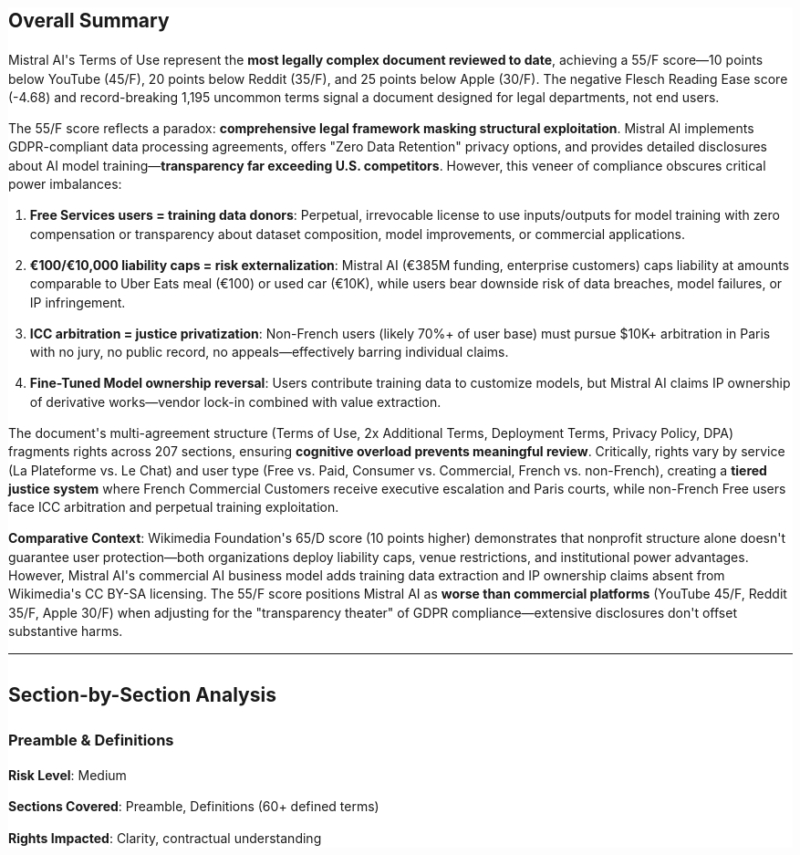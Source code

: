 
## Overall Summary

Mistral AI's Terms of Use represent the **most legally complex document reviewed to date**, achieving a 55/F score—10 points below YouTube (45/F), 20 points below Reddit (35/F), and 25 points below Apple (30/F). The negative Flesch Reading Ease score (-4.68) and record-breaking 1,195 uncommon terms signal a document designed for legal departments, not end users.

The 55/F score reflects a paradox: **comprehensive legal framework masking structural exploitation**. Mistral AI implements GDPR-compliant data processing agreements, offers "Zero Data Retention" privacy options, and provides detailed disclosures about AI model training—**transparency far exceeding U.S. competitors**. However, this veneer of compliance obscures critical power imbalances:

1. **Free Services users = training data donors**: Perpetual, irrevocable license to use inputs/outputs for model training with zero compensation or transparency about dataset composition, model improvements, or commercial applications.

2. **€100/€10,000 liability caps = risk externalization**: Mistral AI (€385M funding, enterprise customers) caps liability at amounts comparable to Uber Eats meal (€100) or used car (€10K), while users bear downside risk of data breaches, model failures, or IP infringement.

3. **ICC arbitration = justice privatization**: Non-French users (likely 70%+ of user base) must pursue $10K+ arbitration in Paris with no jury, no public record, no appeals—effectively barring individual claims.

4. **Fine-Tuned Model ownership reversal**: Users contribute training data to customize models, but Mistral AI claims IP ownership of derivative works—vendor lock-in combined with value extraction.

The document's multi-agreement structure (Terms of Use, 2x Additional Terms, Deployment Terms, Privacy Policy, DPA) fragments rights across 207 sections, ensuring **cognitive overload prevents meaningful review**. Critically, rights vary by service (La Plateforme vs. Le Chat) and user type (Free vs. Paid, Consumer vs. Commercial, French vs. non-French), creating a **tiered justice system** where French Commercial Customers receive executive escalation and Paris courts, while non-French Free users face ICC arbitration and perpetual training exploitation.

**Comparative Context**: Wikimedia Foundation's 65/D score (10 points higher) demonstrates that nonprofit structure alone doesn't guarantee user protection—both organizations deploy liability caps, venue restrictions, and institutional power advantages. However, Mistral AI's commercial AI business model adds training data extraction and IP ownership claims absent from Wikimedia's CC BY-SA licensing. The 55/F score positions Mistral AI as **worse than commercial platforms** (YouTube 45/F, Reddit 35/F, Apple 30/F) when adjusting for the "transparency theater" of GDPR compliance—extensive disclosures don't offset substantive harms.

---

## Section-by-Section Analysis

### **Preamble & Definitions**

**Risk Level**: Medium

**Sections Covered**: Preamble, Definitions (60+ defined terms)

**Rights Impacted**: Clarity, contractual understanding
